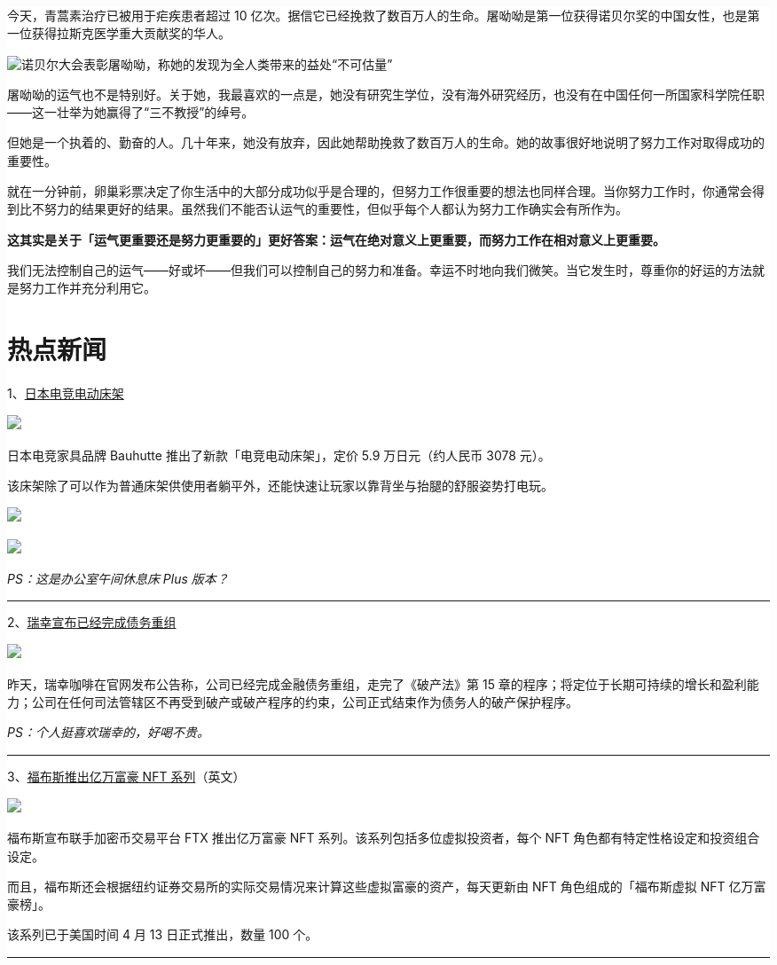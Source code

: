 今天，青蒿素治疗已被用于疟疾患者超过 10 亿次。据信它已经挽救了数百万人的生命。屠呦呦是第一位获得诺贝尔奖的中国女性，也是第一位获得拉斯克医学重大贡献奖的华人。

![诺贝尔大会表彰屠呦呦，称她的发现为全人类带来的益处“不可估量”](https://files.mdnice.com/user/4774/cc2f841f-0973-44b3-8b42-f3478790e2e2.png)

屠呦呦的运气也不是特别好。关于她，我最喜欢的一点是，她没有研究生学位，没有海外研究经历，也没有在中国任何一所国家科学院任职——这一壮举为她赢得了“三不教授”的绰号。

但她是一个执着的、勤奋的人。几十年来，她没有放弃，因此她帮助挽救了数百万人的生命。她的故事很好地说明了努力工作对取得成功的重要性。

就在一分钟前，卵巢彩票决定了你生活中的大部分成功似乎是合理的，但努力工作很重要的想法也同样合理。当你努力工作时，你通常会得到比不努力的结果更好的结果。虽然我们不能否认运气的重要性，但似乎每个人都认为努力工作确实会有所作为。

**这其实是关于「运气更重要还是努力更重要的」更好答案：运气在绝对意义上更重要，而努力工作在相对意义上更重要。**

我们无法控制自己的运气——好或坏——但我们可以控制自己的努力和准备。幸运不时地向我们微笑。当它发生时，尊重你的好运的方法就是努力工作并充分利用它。

# 热点新闻

1、[日本电竞电动床架](https://hypebeast.cn/2022/4/bauhutte-electric-gaming-bed-release-info "日本电竞家具品牌 Bauhutte 推出全新「电竞电动床架」")

![](https://files.mdnice.com/user/4774/a838c847-0641-41b2-8e29-c7a62a3368e6.png)

日本电竞家具品牌 Bauhutte 推出了新款「电竞电动床架」，定价 5.9 万日元（约人民币 3078 元）。

该床架除了可以作为普通床架供使用者躺平外，还能快速让玩家以靠背坐与抬腿的舒服姿势打电玩。

![](https://files.mdnice.com/user/4774/2f6266de-bc8c-4e99-94f4-8b186050c6ce.png)

![](https://files.mdnice.com/user/4774/33a811ea-1520-4ea4-8dee-09fb662ab6a1.png)

*PS：这是办公室午间休息床 Plus 版本？*

---

2、[瑞幸宣布已经完成债务重组](https://mp.weixin.qq.com/s/7oZtftdxW2735TTx3eCDOA "瑞幸完成债务重组；《电子烟》国标正式发布；陶虹否认参股张庭公司分红4亿；五部门鼓励冷链前置仓建设")

![](https://files.mdnice.com/user/4774/0358638d-4865-4c7c-a475-eb0c444b88be.png)

昨天，瑞幸咖啡在官网发布公告称，公司已经完成金融债务重组，走完了《破产法》第 15 章的程序；将定位于长期可持续的增长和盈利能力；公司在任何司法管辖区不再受到破产或破产程序的约束，公司正式结束作为债务人的破产保护程序。

*PS：个人挺喜欢瑞幸的，好喝不贵。*

---

3、[福布斯推出亿万富豪 NFT 系列](https://www.forbes.com/sites/forbespr/2022/04/11/forbes-expands-into-metaverse-with-launch-of-virtual-billionaires-nft-collection-on-ftx/?sh=598dedd56156 "Forbes Expands Into Metaverse With Launch Of Virtual Billionaires NFT Collection On FTX")（英文）

![](https://files.mdnice.com/user/4774/f3226abe-a084-4350-98fa-35ee9428c2ab.png)

福布斯宣布联手加密币交易平台 FTX 推出亿万富豪 NFT 系列。该系列包括多位虚拟投资者，每个 NFT 角色都有特定性格设定和投资组合设定。

而且，福布斯还会根据纽约证券交易所的实际交易情况来计算这些虚拟富豪的资产，每天更新由 NFT 角色组成的「福布斯虚拟 NFT 亿万富豪榜」。

该系列已于美国时间 4 月 13 日正式推出，数量 100 个。

---